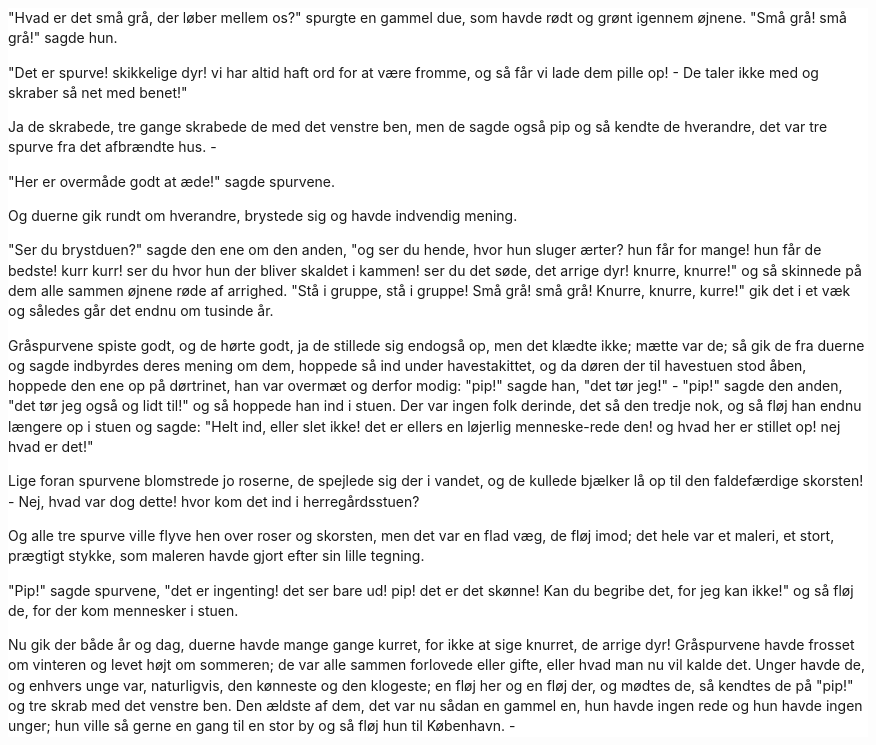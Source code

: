 "Hvad er det små grå, der løber mellem os?" spurgte en gammel due, som
havde rødt og grønt igennem øjnene. "Små grå! små grå!" sagde hun.

"Det er spurve! skikkelige dyr! vi har altid haft ord for at være
fromme, og så får vi lade dem pille op! - De taler ikke med og skraber
så net med benet!"

Ja de skrabede, tre gange skrabede de med det venstre ben, men de sagde
også pip og så kendte de hverandre, det var tre spurve fra det afbrændte
hus. -

"Her er overmåde godt at æde!" sagde spurvene.

Og duerne gik rundt om hverandre, brystede sig og havde indvendig
mening.

"Ser du brystduen?" sagde den ene om den anden, "og ser du hende,
hvor hun sluger ærter? hun får for mange! hun får de bedste! kurr kurr!
ser du hvor hun der bliver skaldet i kammen! ser du det søde, det arrige
dyr! knurre, knurre!" og så skinnede på dem alle sammen øjnene røde af
arrighed. "Stå i gruppe, stå i gruppe! Små grå! små grå! Knurre,
knurre, kurre!" gik det i et væk og således går det endnu om tusinde
år.

Gråspurvene spiste godt, og de hørte godt, ja de stillede sig endogså
op, men det klædte ikke; mætte var de; så gik de fra duerne og sagde
indbyrdes deres mening om dem, hoppede så ind under havestakittet, og da
døren der til havestuen stod åben, hoppede den ene op på dørtrinet, han
var overmæt og derfor modig: "pip!" sagde han, "det tør jeg!" -
"pip!" sagde den anden, "det tør jeg også og lidt til!" og så
hoppede han ind i stuen. Der var ingen folk derinde, det så den tredje
nok, og så fløj han endnu længere op i stuen og sagde: "Helt ind, eller
slet ikke! det er ellers en løjerlig menneske-rede den! og hvad her er
stillet op! nej hvad er det!"

Lige foran spurvene blomstrede jo roserne, de spejlede sig der i vandet,
og de kullede bjælker lå op til den faldefærdige skorsten! - Nej, hvad
var dog dette! hvor kom det ind i herregårdsstuen?

Og alle tre spurve ville flyve hen over roser og skorsten, men det var
en flad væg, de fløj imod; det hele var et maleri, et stort, prægtigt
stykke, som maleren havde gjort efter sin lille tegning.

"Pip!" sagde spurvene, "det er ingenting! det ser bare ud! pip! det
er det skønne! Kan du begribe det, for jeg kan ikke!" og så fløj de,
for der kom mennesker i stuen.

Nu gik der både år og dag, duerne havde mange gange kurret, for ikke at
sige knurret, de arrige dyr! Gråspurvene havde frosset om vinteren og
levet højt om sommeren; de var alle sammen forlovede eller gifte, eller
hvad man nu vil kalde det. Unger havde de, og enhvers unge var,
naturligvis, den kønneste og den klogeste; en fløj her og en fløj der,
og mødtes de, så kendtes de på "pip!" og tre skrab med det venstre
ben. Den ældste af dem, det var nu sådan en gammel en, hun havde ingen
rede og hun havde ingen unger; hun ville så gerne en gang til en stor by
og så fløj hun til København. -
